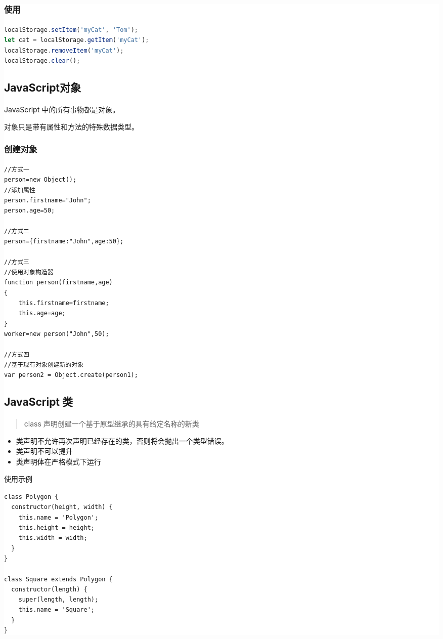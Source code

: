 ### 使用

```js
localStorage.setItem('myCat', 'Tom');
let cat = localStorage.getItem('myCat');
localStorage.removeItem('myCat');
localStorage.clear();
```

## JavaScript对象

JavaScript 中的所有事物都是对象。

对象只是带有属性和方法的特殊数据类型。

### 创建对象

```
//方式一
person=new Object();
//添加属性
person.firstname="John";
person.age=50;

//方式二
person={firstname:"John",age:50};

//方式三
//使用对象构造器
function person(firstname,age)
{
    this.firstname=firstname;
    this.age=age;
}
worker=new person("John",50);

//方式四
//基于现有对象创建新的对象
var person2 = Object.create(person1);
```

## JavaScript 类

> class 声明创建一个基于原型继承的具有给定名称的新类

- 类声明不允许再次声明已经存在的类，否则将会抛出一个类型错误。
- 类声明不可以提升
- 类声明体在严格模式下运行

使用示例

```
class Polygon {
  constructor(height, width) {
    this.name = 'Polygon';
    this.height = height;
    this.width = width;
  }
}

class Square extends Polygon {
  constructor(length) {
    super(length, length);
    this.name = 'Square';
  }
}
```